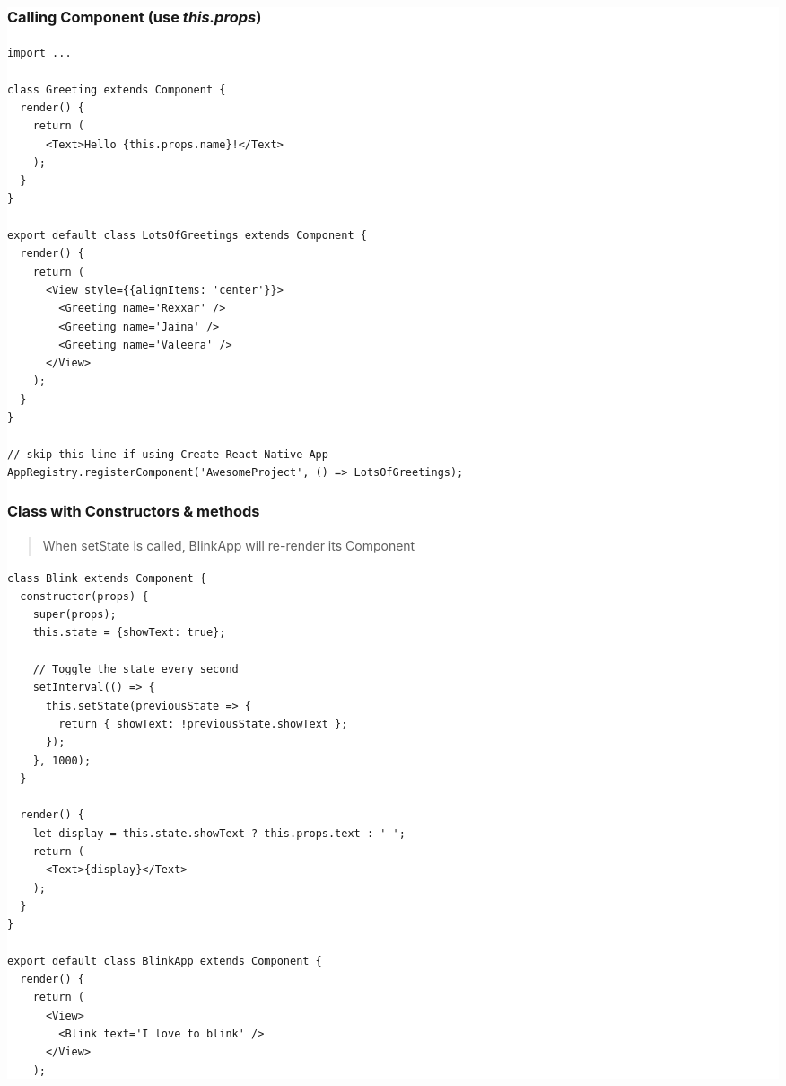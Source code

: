 

### Calling Component (use *this.props*)

```react
import ...

class Greeting extends Component {
  render() {
    return (
      <Text>Hello {this.props.name}!</Text>
    );
  }
}

export default class LotsOfGreetings extends Component {
  render() {
    return (
      <View style={{alignItems: 'center'}}>
        <Greeting name='Rexxar' />
        <Greeting name='Jaina' />
        <Greeting name='Valeera' />
      </View>
    );
  }
}

// skip this line if using Create-React-Native-App
AppRegistry.registerComponent('AwesomeProject', () => LotsOfGreetings);
```



### Class with Constructors & methods

> When setState is called, BlinkApp will re-render its Component

```react
class Blink extends Component {
  constructor(props) {
    super(props);
    this.state = {showText: true};

    // Toggle the state every second
    setInterval(() => {
      this.setState(previousState => {
        return { showText: !previousState.showText };
      });
    }, 1000);
  }

  render() {
    let display = this.state.showText ? this.props.text : ' ';
    return (
      <Text>{display}</Text>
    );
  }
}

export default class BlinkApp extends Component {
  render() {
    return (
      <View>
        <Blink text='I love to blink' />
      </View>
    );
```